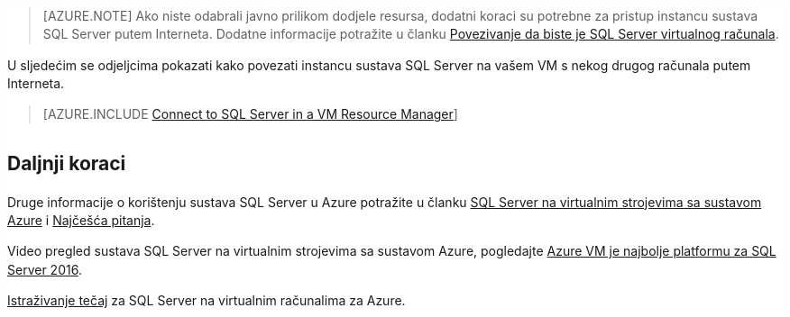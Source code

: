 >[AZURE.NOTE] Ako niste odabrali javno prilikom dodjele resursa, dodatni koraci su potrebne za pristup instancu sustava SQL Server putem Interneta. Dodatne informacije potražite u članku [Povezivanje da biste je SQL Server virtualnog računala](virtual-machines-windows-sql-connect.md).

U sljedećim se odjeljcima pokazati kako povezati instancu sustava SQL Server na vašem VM s nekog drugog računala putem Interneta.

> [AZURE.INCLUDE [Connect to SQL Server in a VM Resource Manager](../../includes/virtual-machines-sql-server-connection-steps-resource-manager.md)]

## <a name="next-steps"></a>Daljnji koraci
Druge informacije o korištenju sustava SQL Server u Azure potražite u članku [SQL Server na virtualnim strojevima sa sustavom Azure](virtual-machines-windows-sql-server-iaas-overview.md) i [Najčešća pitanja](virtual-machines-windows-sql-server-iaas-faq.md).

Video pregled sustava SQL Server na virtualnim strojevima sa sustavom Azure, pogledajte [Azure VM je najbolje platformu za SQL Server 2016](https://channel9.msdn.com/Events/DataDriven/SQLServer2016/Azure-VM-is-the-best-platform-for-SQL-Server-2016).

[Istraživanje tečaj](https://azure.microsoft.com/documentation/learning-paths/sql-azure-vm/) za SQL Server na virtualnim računalima za Azure.

